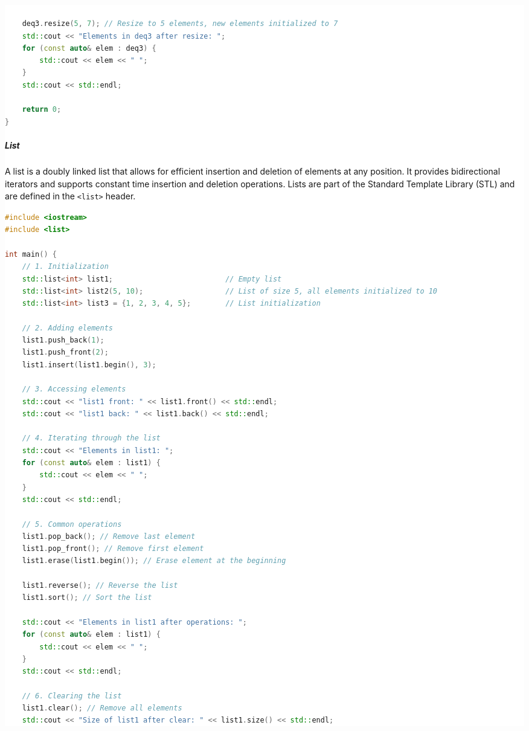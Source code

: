 ```cpp

    deq3.resize(5, 7); // Resize to 5 elements, new elements initialized to 7
    std::cout << "Elements in deq3 after resize: ";
    for (const auto& elem : deq3) {
        std::cout << elem << " ";
    }
    std::cout << std::endl;

    return 0;
}
```

##### List

A list is a doubly linked list that allows for efficient insertion and deletion of elements at any position. It provides bidirectional iterators and supports constant time insertion and deletion operations. Lists are part of the Standard Template Library (STL) and are defined in the `<list>` header.

```cpp
#include <iostream>
#include <list>

int main() {
    // 1. Initialization
    std::list<int> list1;                          // Empty list
    std::list<int> list2(5, 10);                   // List of size 5, all elements initialized to 10
    std::list<int> list3 = {1, 2, 3, 4, 5};        // List initialization

    // 2. Adding elements
    list1.push_back(1);
    list1.push_front(2);
    list1.insert(list1.begin(), 3);

    // 3. Accessing elements
    std::cout << "list1 front: " << list1.front() << std::endl;
    std::cout << "list1 back: " << list1.back() << std::endl;

    // 4. Iterating through the list
    std::cout << "Elements in list1: ";
    for (const auto& elem : list1) {
        std::cout << elem << " ";
    }
    std::cout << std::endl;

    // 5. Common operations
    list1.pop_back(); // Remove last element
    list1.pop_front(); // Remove first element
    list1.erase(list1.begin()); // Erase element at the beginning

    list1.reverse(); // Reverse the list
    list1.sort(); // Sort the list

    std::cout << "Elements in list1 after operations: ";
    for (const auto& elem : list1) {
        std::cout << elem << " ";
    }
    std::cout << std::endl;

    // 6. Clearing the list
    list1.clear(); // Remove all elements
    std::cout << "Size of list1 after clear: " << list1.size() << std::endl;

```